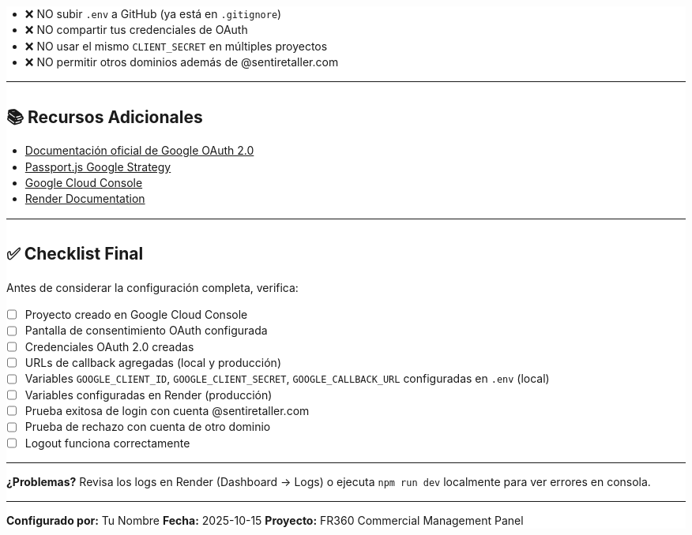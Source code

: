 - ❌ NO subir `.env` a GitHub (ya está en `.gitignore`)
- ❌ NO compartir tus credenciales de OAuth
- ❌ NO usar el mismo `CLIENT_SECRET` en múltiples proyectos
- ❌ NO permitir otros dominios además de @sentiretaller.com

---

## 📚 Recursos Adicionales

- [Documentación oficial de Google OAuth 2.0](https://developers.google.com/identity/protocols/oauth2)
- [Passport.js Google Strategy](http://www.passportjs.org/packages/passport-google-oauth20/)
- [Google Cloud Console](https://console.cloud.google.com/)
- [Render Documentation](https://render.com/docs)

---

## ✅ Checklist Final

Antes de considerar la configuración completa, verifica:

- [ ] Proyecto creado en Google Cloud Console
- [ ] Pantalla de consentimiento OAuth configurada
- [ ] Credenciales OAuth 2.0 creadas
- [ ] URLs de callback agregadas (local y producción)
- [ ] Variables `GOOGLE_CLIENT_ID`, `GOOGLE_CLIENT_SECRET`, `GOOGLE_CALLBACK_URL` configuradas en `.env` (local)
- [ ] Variables configuradas en Render (producción)
- [ ] Prueba exitosa de login con cuenta @sentiretaller.com
- [ ] Prueba de rechazo con cuenta de otro dominio
- [ ] Logout funciona correctamente

---

**¿Problemas?** Revisa los logs en Render (Dashboard → Logs) o ejecuta `npm run dev` localmente para ver errores en consola.

---

**Configurado por:** Tu Nombre
**Fecha:** 2025-10-15
**Proyecto:** FR360 Commercial Management Panel
